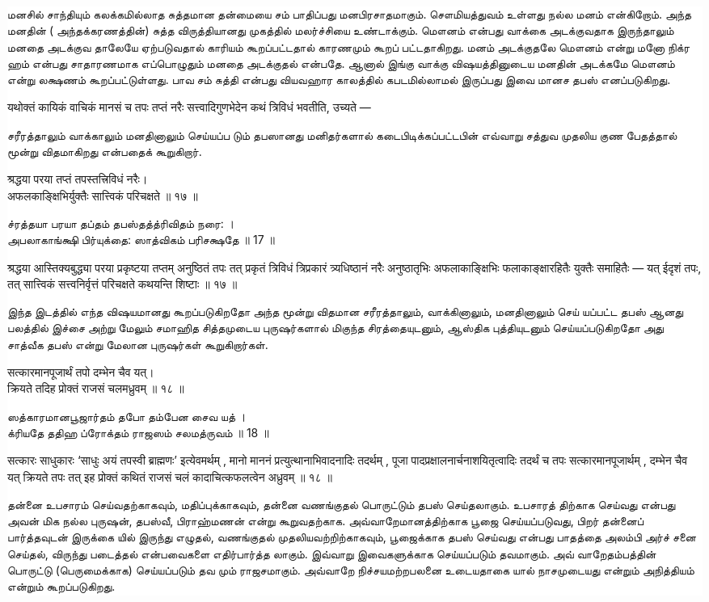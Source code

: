 மனசில் சாந்தியும் கலக்கமில்லாத சுத்தமான தன்மையை சம் பாதிப்பது
மனபிரசாதமாகும். சௌமியத்துவம் உள்ளது நல்ல மனம் என்கிறோம். அந்த மனதின் (
அந்தக்கரணத்தின்) சுத்த விருத்தியானது முகத்தில் மலர்ச்சியை உண்டாக்கும்.
மௌனம் என்பது வாக்கை அடக்குவதாக இருந்தாலும் மனதை அடக்குவ தாலேயே
ஏற்படுவதால் காரியம் கூறப்பட்டதால் காரணமும் கூறப் பட்டதாகிறது. மனம்
அடக்குதலே மௌனம் என்று மனோ நிக்ர ஹம் என்பது சாதாரணமாக எப்பொழுதும் மனதை
அடக்குதல் என்பதே. ஆனால் இங்கு வாக்கு விஷயத்தினுடைய மனதின் அடக்கமே மௌனம்
என்று லக்ஷணம் கூறப்பட்டுள்ளது. பாவ சம் சுத்தி என்பது வியவஹார காலத்தில்
கபடமில்லாமல் இருப்பது இவை மானச தபஸ் எனப்படுகிறது.

यथोक्तं कायिकं वाचिकं मानसं च तपः तप्तं नरैः सत्त्वादिगुणभेदेन कथं
त्रिविधं भवतीति, उच्यते —

சரீரத்தாலும் வாக்காலும் மனதினாலும் செய்யப்ப டும் தபஸானது மனிதர்களால்
கடைபிடிக்கப்பட்டபின் எவ்வாறு சத்துவ முதலிய குண பேதத்தால் மூன்று
விதமாகிறது என்பதைக் கூறுகிறார்.

श्रद्धया परया तप्तं तपस्तत्त्रिविधं नरैः।  
अफलकाङ्क्षिभिर्युक्तैः सात्त्विकं परिचक्षते ॥ १७ ॥

ச்ரத்தயா பரயா தப்தம் தபஸ்தத்த்ரிவிதம் நரை: ।  
அபலாகாங்க்ஷி பிர்யுக்தை: ஸாத்விகம் பரிசக்ஷதே ॥ 17 ॥

श्रद्धया आस्तिक्यबुद्ध्या परया प्रकृष्टया तप्तम् अनुष्ठितं तपः तत्
प्रकृतं त्रिविधं त्रिप्रकारं त्र्यधिष्ठानं नरैः अनुष्ठातृभिः
अफलाकाङ्क्षिभिः फलाकाङ्क्षारहितैः युक्तैः समाहितैः — यत् ईदृशं तपः, तत्
सात्त्विकं सत्त्वनिर्वृत्तं परिचक्षते कथयन्ति शिष्टाः ॥ १७ ॥

இந்த இடத்தில் எந்த விஷயமானது கூறப்படுகிறதோ அந்த மூன்று விதமான
சரீரத்தாலும், வாக்கினாலும், மனதினாலும் செய் யப்பட்ட தபஸ் ஆனது பலத்தில்
இச்சை அற்று மேலும் சமாஹித சித்தமுடைய புருஷர்களால் மிகுந்த
சிரத்தையுடனும், ஆஸ்திக புத்தியுடனும் செய்யப்படுகிறதோ அது சாத்வீக தபஸ்
என்று மேலான புருஷர்கள் கூறுகிறார்கள்.

सत्कारमानपूजार्थं तपो दम्भेन चैव यत्।  
क्रियते तदिह प्रोक्तं राजसं चलमध्रुवम् ॥ १८ ॥

ஸத்காரமானபூஜார்தம் தபோ தம்பேன சைவ யத் ।  
க்ரியதே ததிஹ ப்ரோக்தம் ராஜஸம் சலமத்ருவம் ॥ 18 ॥

सत्कारः साधुकारः ‘साधुः अयं तपस्वी ब्राह्मणः’ इत्येवमर्थम् , मानो माननं
प्रत्युत्थानाभिवादनादिः तदर्थम् , पूजा पादप्रक्षालनार्चनाशयितृत्वादिः
तदर्थं च तपः सत्कारमानपूजार्थम् , दम्भेन चैव यत् क्रियते तपः तत् इह
प्रोक्तं कथितं राजसं चलं कादाचित्कफलत्वेन अध्रुवम् ॥ १८ ॥

தன்னை உபசாரம் செய்வதற்காகவும், மதிப்புக்காகவும், தன்னை வணங்குதல்
பொருட்டும் தபஸ் செய்தலாகும். உபசாரத் திற்காக செய்வது என்பது அவன் மிக
நல்ல புருஷன், தபஸ்வீ, பிராஹ்மணன் என்று கூறுவதற்காக. அவ்வாறேமானத்திற்காக
பூஜை செய்யப்படுவது, பிறர் தன்னைப் பார்த்தவுடன் இருக்கை யில் இருந்து
எழுதல், வணங்குதல் முதலியவற்றிற்காகவும், பூஜைக்காக தபஸ் செய்வது என்பது
பாதத்தை அலம்பி அர்ச் சனை செய்தல், விருந்து படைத்தல் என்பவைகளை
எதிர்பார்த்த லாகும். இவ்வாறு இவைகளுக்காக செய்யப்படும் தவமாகும். அவ்
வாறேதம்பத்தின் பொருட்டு (பெருமைக்காக) செய்யப்படும் தவ மும் ராஜசமாகும்.
அவ்வாறே நிச்சயமற்றபலனை உடையதாகை யால் நாசமுடையது என்றும் அநித்தியம்
என்றும் கூறப்படுகிறது.
